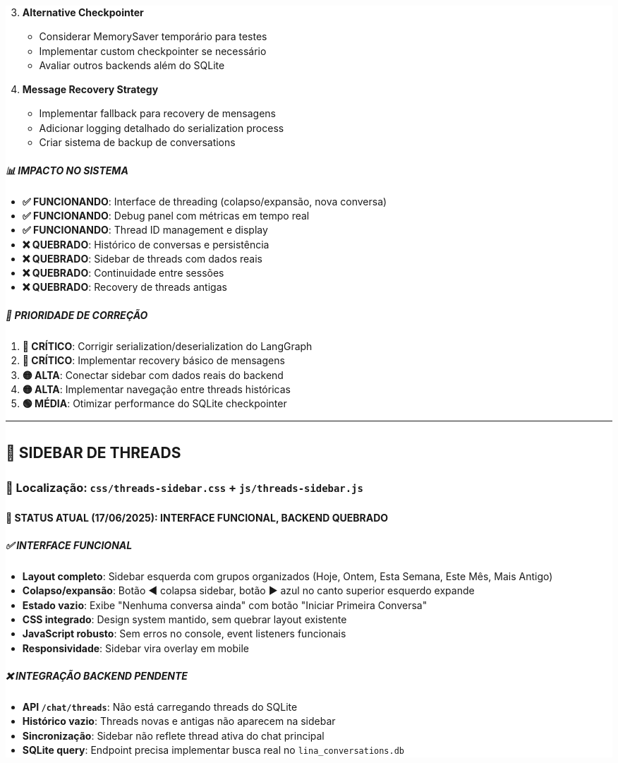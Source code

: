 3. **Alternative Checkpointer**
   - Considerar MemorySaver temporário para testes
   - Implementar custom checkpointer se necessário
   - Avaliar outros backends além do SQLite

4. **Message Recovery Strategy**
   - Implementar fallback para recovery de mensagens
   - Adicionar logging detalhado do serialization process
   - Criar sistema de backup de conversations

##### **📊 IMPACTO NO SISTEMA**

- **✅ FUNCIONANDO**: Interface de threading (colapso/expansão, nova conversa)
- **✅ FUNCIONANDO**: Debug panel com métricas em tempo real
- **✅ FUNCIONANDO**: Thread ID management e display
- **❌ QUEBRADO**: Histórico de conversas e persistência
- **❌ QUEBRADO**: Sidebar de threads com dados reais
- **❌ QUEBRADO**: Continuidade entre sessões
- **❌ QUEBRADO**: Recovery de threads antigas

##### **🎯 PRIORIDADE DE CORREÇÃO**

1. **🔴 CRÍTICO**: Corrigir serialization/deserialization do LangGraph
2. **🔴 CRÍTICO**: Implementar recovery básico de mensagens
3. **🟡 ALTA**: Conectar sidebar com dados reais do backend
4. **🟡 ALTA**: Implementar navegação entre threads históricas
5. **🟢 MÉDIA**: Otimizar performance do SQLite checkpointer

---

## 📝 **SIDEBAR DE THREADS**

### 📍 Localização: `css/threads-sidebar.css` + `js/threads-sidebar.js`

#### **🎯 STATUS ATUAL (17/06/2025): INTERFACE FUNCIONAL, BACKEND QUEBRADO**

##### **✅ INTERFACE FUNCIONAL**
- **Layout completo**: Sidebar esquerda com grupos organizados (Hoje, Ontem, Esta Semana, Este Mês, Mais Antigo)
- **Colapso/expansão**: Botão ◀ colapsa sidebar, botão ▶ azul no canto superior esquerdo expande
- **Estado vazio**: Exibe "Nenhuma conversa ainda" com botão "Iniciar Primeira Conversa"
- **CSS integrado**: Design system mantido, sem quebrar layout existente
- **JavaScript robusto**: Sem erros no console, event listeners funcionais
- **Responsividade**: Sidebar vira overlay em mobile

##### **❌ INTEGRAÇÃO BACKEND PENDENTE**
- **API `/chat/threads`**: Não está carregando threads do SQLite
- **Histórico vazio**: Threads novas e antigas não aparecem na sidebar
- **Sincronização**: Sidebar não reflete thread ativa do chat principal
- **SQLite query**: Endpoint precisa implementar busca real no `lina_conversations.db`

